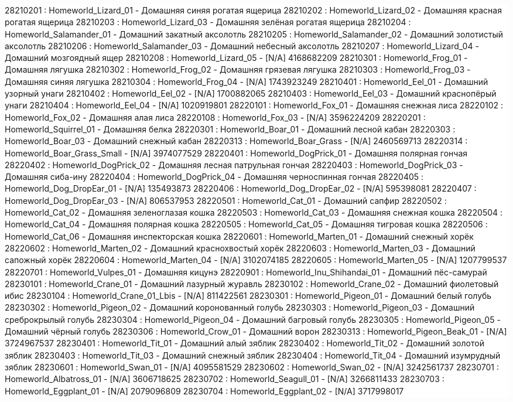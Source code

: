 28210201 : Homeworld_Lizard_01 - Домашняя синяя рогатая ящерица
28210202 : Homeworld_Lizard_02 - Домашняя красная рогатая ящерица
28210203 : Homeworld_Lizard_03 - Домашняя зелёная рогатая ящерица
28210204 : Homeworld_Salamander_01 - Домашний закатный аксолотль
28210205 : Homeworld_Salamander_02 - Домашний золотистый аксолотль
28210206 : Homeworld_Salamander_03 - Домашний небесный аксолотль
28210207 : Homeworld_Lizard_04 - Домашний мозгоядный ящер
28210208 : Homeworld_Lizard_05 - [N/A] 4168682209
28210301 : Homeworld_Frog_01 - Домашняя лягушка
28210302 : Homeworld_Frog_02 - Домашняя грязевая лягушка
28210303 : Homeworld_Frog_03 - Домашняя синяя лягушка
28210304 : Homeworld_Frog_04 - [N/A] 1743923249
28210401 : Homeworld_Eel_01 - Домашний узорный унаги
28210402 : Homeworld_Eel_02 - [N/A] 1700882065
28210403 : Homeworld_Eel_03 - Домашний краснопёрый унаги
28210404 : Homeworld_Eel_04 - [N/A] 1020919801
28220101 : Homeworld_Fox_01 - Домашняя снежная лиса
28220102 : Homeworld_Fox_02 - Домашняя алая лиса
28220108 : Homeworld_Fox_03 - [N/A] 3596224209
28220201 : Homeworld_Squirrel_01 - Домашняя белка
28220301 : Homeworld_Boar_01 - Домашний лесной кабан
28220303 : Homeworld_Boar_03 - Домашний снежный кабан
28220313 : Homeworld_Boar_Grass - [N/A] 2460569713
28220314 : Homeworld_Boar_Grass_Small - [N/A] 3974077529
28220401 : Homeworld_DogPrick_01 - Домашняя полярная гончая
28220402 : Homeworld_DogPrick_02 - Домашняя лесная патрульная гончая
28220403 : Homeworld_DogPrick_03 - Домашняя сиба-ину
28220404 : Homeworld_DogPrick_04 - Домашняя черноспинная гончая
28220405 : Homeworld_Dog_DropEar_01 - [N/A] 135493873
28220406 : Homeworld_Dog_DropEar_02 - [N/A] 595398081
28220407 : Homeworld_Dog_DropEar_03 - [N/A] 806537953
28220501 : Homeworld_Cat_01 - Домашний сапфир
28220502 : Homeworld_Cat_02 - Домашняя зеленоглазая кошка
28220503 : Homeworld_Cat_03 - Домашняя снежная кошка
28220504 : Homeworld_Cat_04 - Домашняя полярная кошка
28220505 : Homeworld_Cat_05 - Домашняя тигровая кошка
28220506 : Homeworld_Cat_06 - Домашняя инспекторская кошка
28220601 : Homeworld_Marten_01 - Домашний снежный хорёк
28220602 : Homeworld_Marten_02 - Домашний краснохвостый хорёк
28220603 : Homeworld_Marten_03 - Домашний сапожный хорёк
28220604 : Homeworld_Marten_04 - [N/A] 3102074185
28220605 : Homeworld_Marten_05 - [N/A] 1207799537
28220701 : Homeworld_Vulpes_01 - Домашняя кицунэ
28220901 : Homeworld_Inu_Shihandai_01 - Домашний пёс-самурай
28230101 : Homeworld_Crane_01 - Домашний лазурный журавль
28230102 : Homeworld_Crane_02 - Домашний фиолетовый ибис
28230104 : Homeworld_Crane_01_Lbis - [N/A] 811422561
28230301 : Homeworld_Pigeon_01 - Домашний белый голубь
28230302 : Homeworld_Pigeon_02 - Домашний коронованный голубь
28230303 : Homeworld_Pigeon_03 - Домашний среброкрылый голубь
28230304 : Homeworld_Pigeon_04 - Домашний багровый голубь
28230305 : Homeworld_Pigeon_05 - Домашний чёрный голубь
28230306 : Homeworld_Crow_01 - Домашний ворон
28230313 : Homeworld_Pigeon_Beak_01 - [N/A] 3724967537
28230401 : Homeworld_Tit_01 - Домашний алый зяблик
28230402 : Homeworld_Tit_02 - Домашний золотой зяблик
28230403 : Homeworld_Tit_03 - Домашний снежный зяблик
28230404 : Homeworld_Tit_04 - Домашний изумрудный зяблик
28230601 : Homeworld_Swan_01 - [N/A] 4095581529
28230602 : Homeworld_Swan_02 - [N/A] 3242561737
28230701 : Homeworld_Albatross_01 - [N/A] 3606718625
28230702 : Homeworld_Seagull_01 - [N/A] 3266811433
28230703 : Homeworld_Eggplant_01 - [N/A] 2079096809
28230704 : Homeworld_Eggplant_02 - [N/A] 3717998017